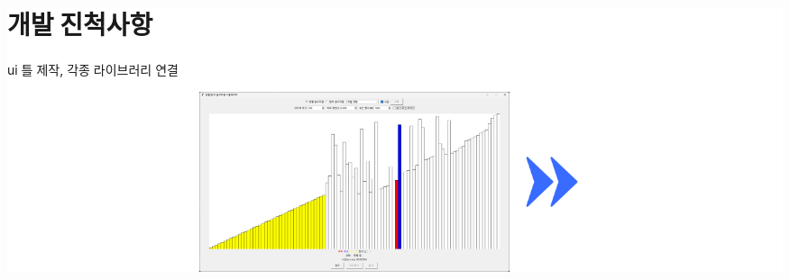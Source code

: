

# 개발 진척사항

ui 틀 제작, 각종 라이브러리 연결

<p align="center">
    <img src="./old_ui_scr.png" align="center" width="40%">
    <img src="./arrow.png" align="center" width="10%">